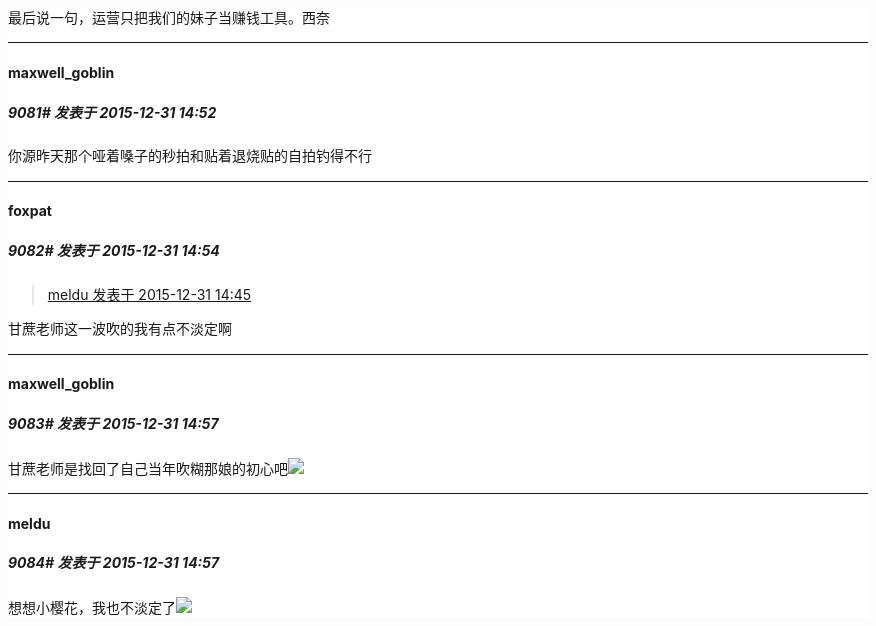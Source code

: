 最后说一句，运营只把我们的妹子当赚钱工具。西奈







*****

####  maxwell_goblin  
##### 9081#       发表于 2015-12-31 14:52




你源昨天那个哑着嗓子的秒拍和贴着退烧贴的自拍钓得不行







*****

####  foxpat  
##### 9082#       发表于 2015-12-31 14:54



<blockquote><a href="httphttps://bbs.saraba1st.com/2b/forum.php?mod=redirect&amp;goto=findpost&amp;pid=31183954&amp;ptid=1105387" target="_blank">meldu 发表于 2015-12-31 14:45</a></blockquote>
甘蔗老师这一波吹的我有点不淡定啊







*****

####  maxwell_goblin  
##### 9083#       发表于 2015-12-31 14:57




甘蔗老师是找回了自己当年吹糊那娘的初心吧<img src="https://static.saraba1st.com/image/smiley/face/91.gif" referrerpolicy="no-referrer">







*****

####  meldu  
##### 9084#       发表于 2015-12-31 14:57




想想小樱花，我也不淡定了<img src="https://static.saraba1st.com/image/smiley/face/91.gif" referrerpolicy="no-referrer">


